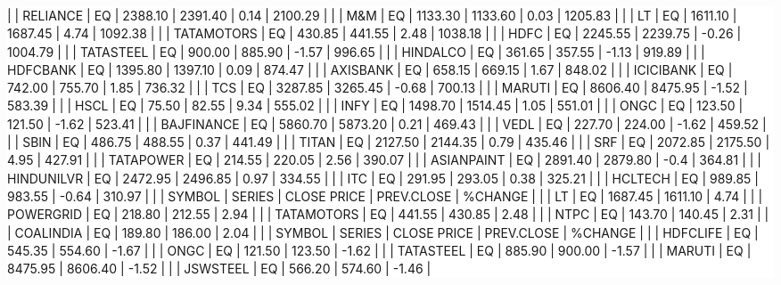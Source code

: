 |  | RELIANCE | EQ | 2388.10 | 2391.40 | 0.14 | 2100.29 |
|  | M&M | EQ | 1133.30 | 1133.60 | 0.03 | 1205.83 |
|  | LT | EQ | 1611.10 | 1687.45 | 4.74 | 1092.38 |
|  | TATAMOTORS | EQ | 430.85 | 441.55 | 2.48 | 1038.18 |
|  | HDFC | EQ | 2245.55 | 2239.75 | -0.26 | 1004.79 |
|  | TATASTEEL | EQ | 900.00 | 885.90 | -1.57 | 996.65 |
|  | HINDALCO | EQ | 361.65 | 357.55 | -1.13 | 919.89 |
|  | HDFCBANK | EQ | 1395.80 | 1397.10 | 0.09 | 874.47 |
|  | AXISBANK | EQ | 658.15 | 669.15 | 1.67 | 848.02 |
|  | ICICIBANK | EQ | 742.00 | 755.70 | 1.85 | 736.32 |
|  | TCS | EQ | 3287.85 | 3265.45 | -0.68 | 700.13 |
|  | MARUTI | EQ | 8606.40 | 8475.95 | -1.52 | 583.39 |
|  | HSCL | EQ | 75.50 | 82.55 | 9.34 | 555.02 |
|  | INFY | EQ | 1498.70 | 1514.45 | 1.05 | 551.01 |
|  | ONGC | EQ | 123.50 | 121.50 | -1.62 | 523.41 |
|  | BAJFINANCE | EQ | 5860.70 | 5873.20 | 0.21 | 469.43 |
|  | VEDL | EQ | 227.70 | 224.00 | -1.62 | 459.52 |
|  | SBIN | EQ | 486.75 | 488.55 | 0.37 | 441.49 |
|  | TITAN | EQ | 2127.50 | 2144.35 | 0.79 | 435.46 |
|  | SRF | EQ | 2072.85 | 2175.50 | 4.95 | 427.91 |
|  | TATAPOWER | EQ | 214.55 | 220.05 | 2.56 | 390.07 |
|  | ASIANPAINT | EQ | 2891.40 | 2879.80 | -0.4 | 364.81 |
|  | HINDUNILVR | EQ | 2472.95 | 2496.85 | 0.97 | 334.55 |
|  | ITC | EQ | 291.95 | 293.05 | 0.38 | 325.21 |
|  | HCLTECH | EQ | 989.85 | 983.55 | -0.64 | 310.97 |
|  | SYMBOL | SERIES | CLOSE PRICE | PREV.CLOSE | %CHANGE |
|  | LT | EQ | 1687.45 | 1611.10 | 4.74 |
|  | POWERGRID | EQ | 218.80 | 212.55 | 2.94 |
|  | TATAMOTORS | EQ | 441.55 | 430.85 | 2.48 |
|  | NTPC | EQ | 143.70 | 140.45 | 2.31 |
|  | COALINDIA | EQ | 189.80 | 186.00 | 2.04 |
|  | SYMBOL | SERIES | CLOSE PRICE | PREV.CLOSE | %CHANGE |
|  | HDFCLIFE | EQ | 545.35 | 554.60 | -1.67 |
|  | ONGC | EQ | 121.50 | 123.50 | -1.62 |
|  | TATASTEEL | EQ | 885.90 | 900.00 | -1.57 |
|  | MARUTI | EQ | 8475.95 | 8606.40 | -1.52 |
|  | JSWSTEEL | EQ | 566.20 | 574.60 | -1.46 |